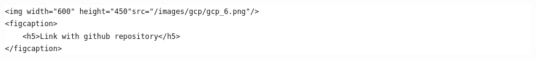     <img width="600" height="450"src="/images/gcp/gcp_6.png"/>
    <figcaption>
        <h5>Link with github repository</h5>
    </figcaption>
</figure>
